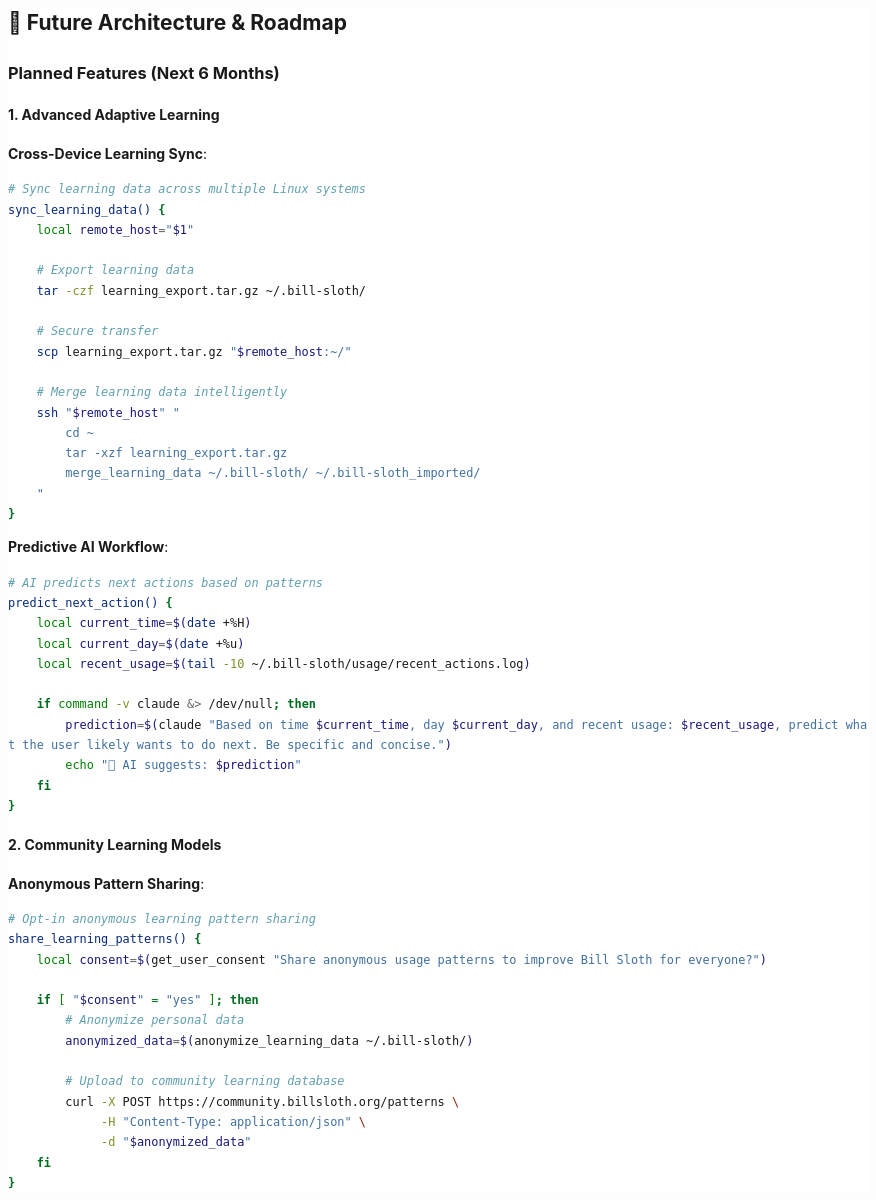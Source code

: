 
## 🚀 **Future Architecture & Roadmap**

### **Planned Features (Next 6 Months)**

#### **1. Advanced Adaptive Learning**

**Cross-Device Learning Sync**:
```bash
# Sync learning data across multiple Linux systems
sync_learning_data() {
    local remote_host="$1"
    
    # Export learning data
    tar -czf learning_export.tar.gz ~/.bill-sloth/
    
    # Secure transfer
    scp learning_export.tar.gz "$remote_host:~/"
    
    # Merge learning data intelligently
    ssh "$remote_host" "
        cd ~
        tar -xzf learning_export.tar.gz
        merge_learning_data ~/.bill-sloth/ ~/.bill-sloth_imported/
    "
}
```

**Predictive AI Workflow**:
```bash
# AI predicts next actions based on patterns
predict_next_action() {
    local current_time=$(date +%H)
    local current_day=$(date +%u)
    local recent_usage=$(tail -10 ~/.bill-sloth/usage/recent_actions.log)
    
    if command -v claude &> /dev/null; then
        prediction=$(claude "Based on time $current_time, day $current_day, and recent usage: $recent_usage, predict what the user likely wants to do next. Be specific and concise.")
        echo "🔮 AI suggests: $prediction"
    fi
}
```

#### **2. Community Learning Models**

**Anonymous Pattern Sharing**:
```bash
# Opt-in anonymous learning pattern sharing
share_learning_patterns() {
    local consent=$(get_user_consent "Share anonymous usage patterns to improve Bill Sloth for everyone?")
    
    if [ "$consent" = "yes" ]; then
        # Anonymize personal data
        anonymized_data=$(anonymize_learning_data ~/.bill-sloth/)
        
        # Upload to community learning database
        curl -X POST https://community.billsloth.org/patterns \
             -H "Content-Type: application/json" \
             -d "$anonymized_data"
    fi
}
```

